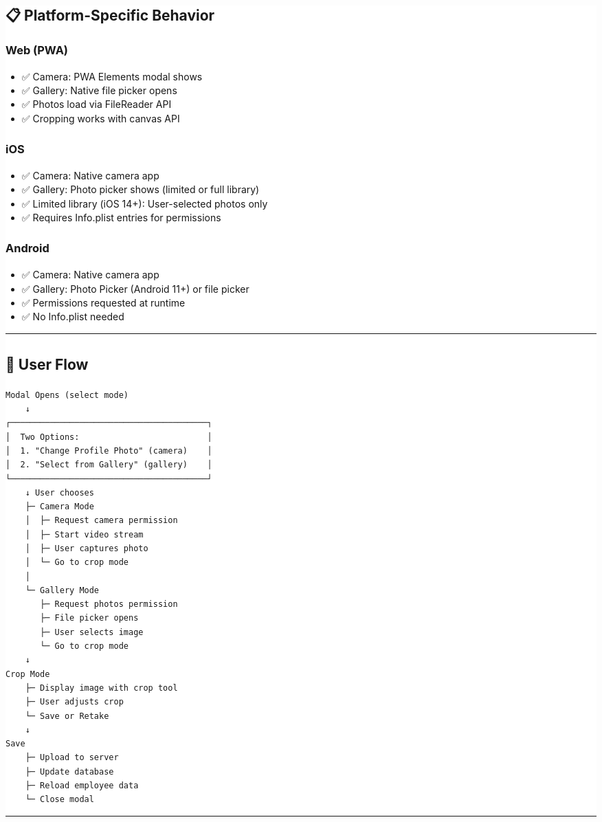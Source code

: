 
## 📋 Platform-Specific Behavior

### Web (PWA)
- ✅ Camera: PWA Elements modal shows
- ✅ Gallery: Native file picker opens
- ✅ Photos load via FileReader API
- ✅ Cropping works with canvas API

### iOS
- ✅ Camera: Native camera app
- ✅ Gallery: Photo picker shows (limited or full library)
- ✅ Limited library (iOS 14+): User-selected photos only
- ✅ Requires Info.plist entries for permissions

### Android
- ✅ Camera: Native camera app
- ✅ Gallery: Photo Picker (Android 11+) or file picker
- ✅ Permissions requested at runtime
- ✅ No Info.plist needed

---

## 🔄 User Flow

```
Modal Opens (select mode)
    ↓
┌────────────────────────────────────────┐
│  Two Options:                          │
│  1. "Change Profile Photo" (camera)    │
│  2. "Select from Gallery" (gallery)    │
└────────────────────────────────────────┘
    ↓ User chooses
    ├─ Camera Mode
    │  ├─ Request camera permission
    │  ├─ Start video stream
    │  ├─ User captures photo
    │  └─ Go to crop mode
    │
    └─ Gallery Mode
       ├─ Request photos permission
       ├─ File picker opens
       ├─ User selects image
       └─ Go to crop mode
    ↓
Crop Mode
    ├─ Display image with crop tool
    ├─ User adjusts crop
    └─ Save or Retake
    ↓
Save
    ├─ Upload to server
    ├─ Update database
    ├─ Reload employee data
    └─ Close modal
```

---
